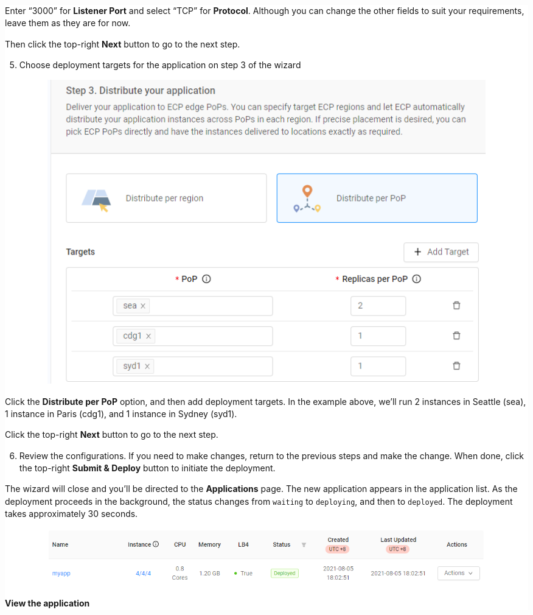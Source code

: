 Enter “3000” for **Listener Port** and select “TCP” for **Protocol**. Although you can change the other fields to suit your requirements, leave them as they are for now. 

Then click the top-right **Next** button to go to the next step.  

5. Choose deployment targets for the application on step 3 of the wizard
<p align=center><img src="/docs/resources/images/recipes/recipe1/wizard-step-3.png" alt="wizard step 3" width="720"></p>

Click the **Distribute per PoP** option, and then add deployment targets. In the example above, we’ll run 2 instances in Seattle (sea), 1 instance in Paris (cdg1), and 1 instance in Sydney (syd1).
  
Click the top-right **Next** button to go to the next step.

6. Review the configurations. If you need to make changes, return to the previous steps and make the change. When done, click the top-right **Submit & Deploy** button to initiate the deployment.

The wizard will close and you’ll be directed to the **Applications** page. The new application appears in the application list. As the deployment proceeds in the background, the status changes from `waiting` to `deploying`, and then to `deployed`. The deployment takes approximately 30 seconds.
<p align=center><img src="/docs/resources/images/recipes/recipe1/applications-list.png" alt="applications list" width="720"></p>

 **View the application**

